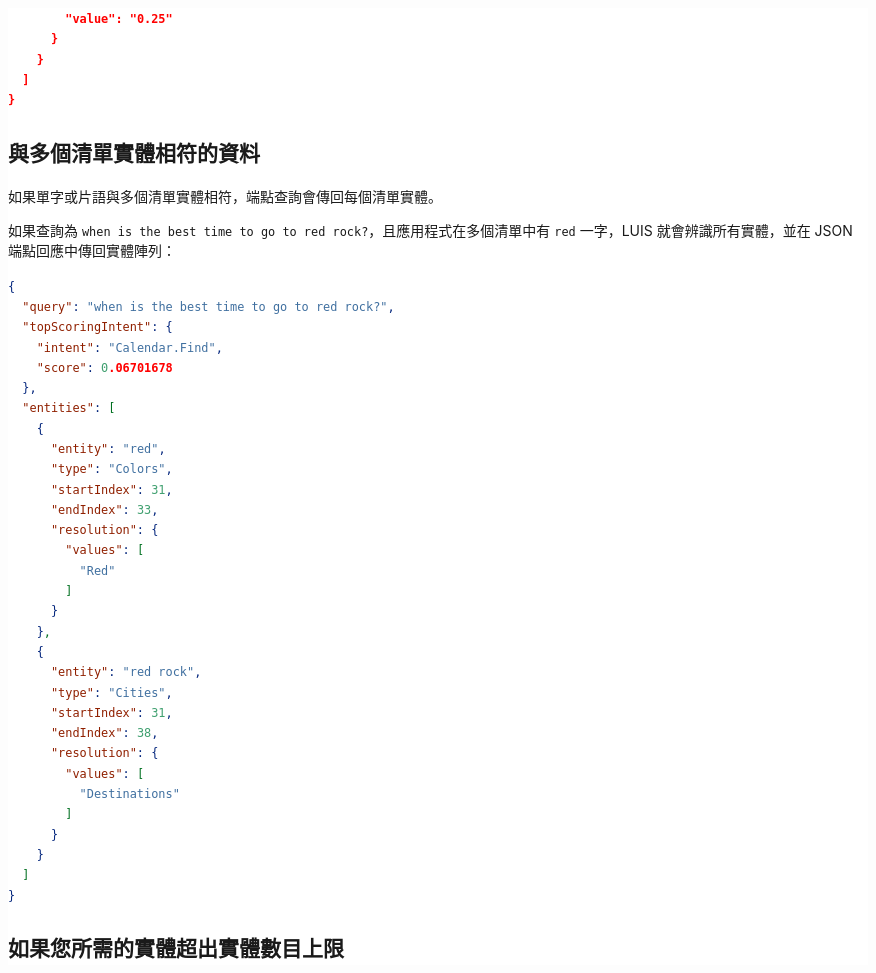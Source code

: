 ```JSON
        "value": "0.25"
      }
    }
  ]
}
```

## <a name="data-matching-multiple-list-entities"></a>與多個清單實體相符的資料
如果單字或片語與多個清單實體相符，端點查詢會傳回每個清單實體。

如果查詢為 `when is the best time to go to red rock?`，且應用程式在多個清單中有 `red` 一字，LUIS 就會辨識所有實體，並在 JSON 端點回應中傳回實體陣列： 

```JSON
{
  "query": "when is the best time to go to red rock?",
  "topScoringIntent": {
    "intent": "Calendar.Find",
    "score": 0.06701678
  },
  "entities": [
    {
      "entity": "red",
      "type": "Colors",
      "startIndex": 31,
      "endIndex": 33,
      "resolution": {
        "values": [
          "Red"
        ]
      }
    },
    {
      "entity": "red rock",
      "type": "Cities",
      "startIndex": 31,
      "endIndex": 38,
      "resolution": {
        "values": [
          "Destinations"
        ]
      }
    }
  ]
}
```

## <a name="if-you-need-more-than-the-maximum-number-of-entities"></a>如果您所需的實體超出實體數目上限 
